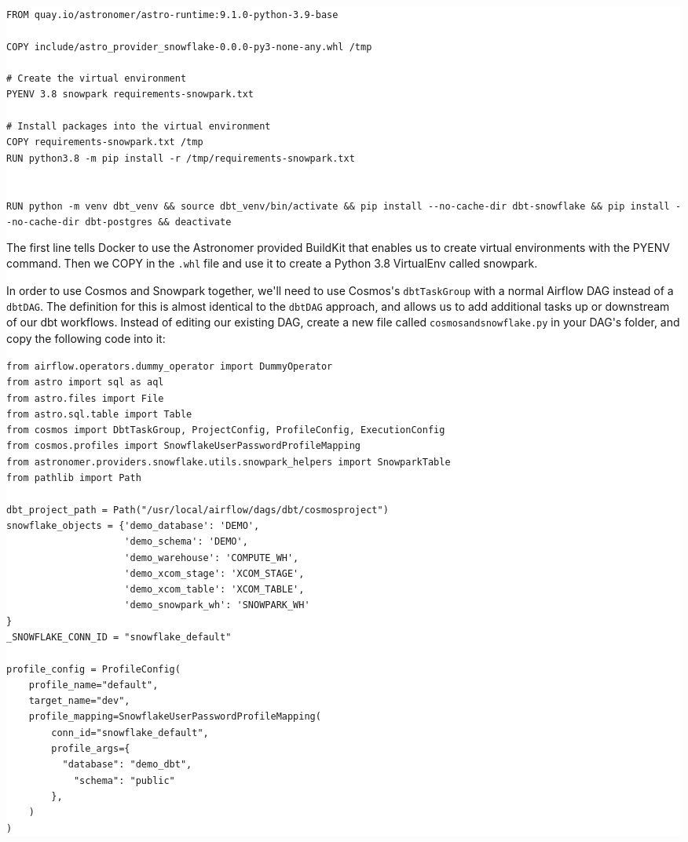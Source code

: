     FROM quay.io/astronomer/astro-runtime:9.1.0-python-3.9-base
    
    COPY include/astro_provider_snowflake-0.0.0-py3-none-any.whl /tmp
    
    # Create the virtual environment
    PYENV 3.8 snowpark requirements-snowpark.txt
    
    # Install packages into the virtual environment
    COPY requirements-snowpark.txt /tmp
    RUN python3.8 -m pip install -r /tmp/requirements-snowpark.txt
    
    
    RUN python -m venv dbt_venv && source dbt_venv/bin/activate && pip install --no-cache-dir dbt-snowflake && pip install --no-cache-dir dbt-postgres && deactivate
    

The first line tells Docker to use the Astronomer provided BuildKit that
enables us to create virtual environments with the PYENV command. Then we COPY
in the `.whl` file and use it to create a Python 3.8 VirtualEnv called
snowpark.

In order to use Cosmos and Snowpark together, we'll need to use Cosmos's
`dbtTaskGroup` with a normal Airflow DAG instead of a `dbtDAG`. The definition
for this is almost identical to the `dbtDAG` approach, and allows us to add
additional tasks up or downstream of our dbt workflows. Instead of editing our
existing DAG, create a new file called `cosmosandsnowflake.py` in your DAG's
folder, and copy the following code into it:

    
    
    from airflow.operators.dummy_operator import DummyOperator
    from astro import sql as aql
    from astro.files import File
    from astro.sql.table import Table
    from cosmos import DbtTaskGroup, ProjectConfig, ProfileConfig, ExecutionConfig
    from cosmos.profiles import SnowflakeUserPasswordProfileMapping
    from astronomer.providers.snowflake.utils.snowpark_helpers import SnowparkTable
    from pathlib import Path
    
    dbt_project_path = Path("/usr/local/airflow/dags/dbt/cosmosproject")
    snowflake_objects = {'demo_database': 'DEMO',
                         'demo_schema': 'DEMO',
                         'demo_warehouse': 'COMPUTE_WH',
                         'demo_xcom_stage': 'XCOM_STAGE',
                         'demo_xcom_table': 'XCOM_TABLE',
                         'demo_snowpark_wh': 'SNOWPARK_WH'
    }
    _SNOWFLAKE_CONN_ID = "snowflake_default"
    
    profile_config = ProfileConfig(
        profile_name="default",
        target_name="dev",
        profile_mapping=SnowflakeUserPasswordProfileMapping(
            conn_id="snowflake_default",
            profile_args={
              "database": "demo_dbt",
                "schema": "public"
            },
        )
    )
    